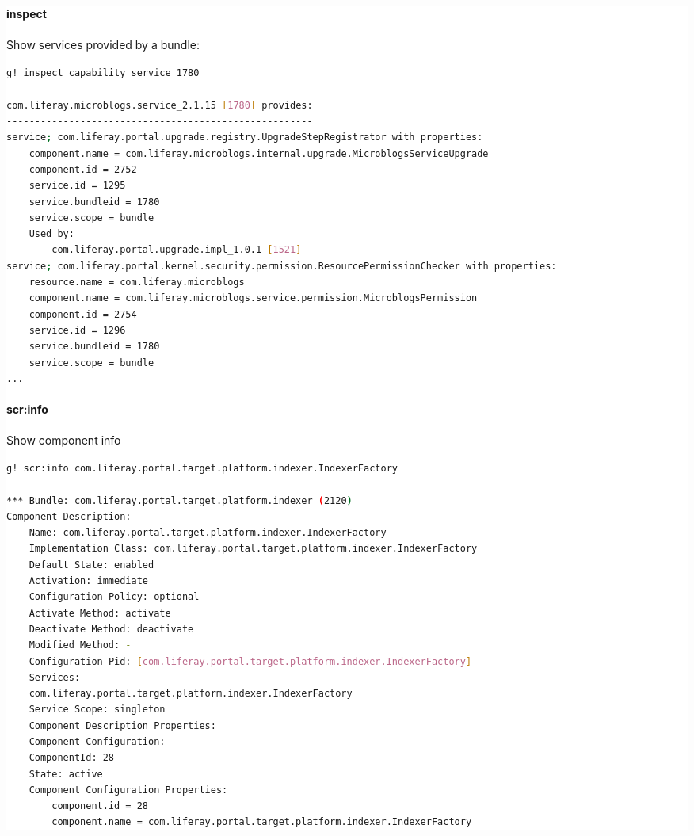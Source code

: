 #### inspect

Show services provided by a bundle:

```bash
g! inspect capability service 1780         

com.liferay.microblogs.service_2.1.15 [1780] provides:
------------------------------------------------------
service; com.liferay.portal.upgrade.registry.UpgradeStepRegistrator with properties:
	component.name = com.liferay.microblogs.internal.upgrade.MicroblogsServiceUpgrade
	component.id = 2752
	service.id = 1295
	service.bundleid = 1780
	service.scope = bundle
	Used by:
		com.liferay.portal.upgrade.impl_1.0.1 [1521]
service; com.liferay.portal.kernel.security.permission.ResourcePermissionChecker with properties:
	resource.name = com.liferay.microblogs
	component.name = com.liferay.microblogs.service.permission.MicroblogsPermission
	component.id = 2754
	service.id = 1296
	service.bundleid = 1780
	service.scope = bundle
...
```

#### scr:info

Show component info

```bash
g! scr:info com.liferay.portal.target.platform.indexer.IndexerFactory

*** Bundle: com.liferay.portal.target.platform.indexer (2120)
Component Description:
	Name: com.liferay.portal.target.platform.indexer.IndexerFactory
	Implementation Class: com.liferay.portal.target.platform.indexer.IndexerFactory
	Default State: enabled
	Activation: immediate
	Configuration Policy: optional
	Activate Method: activate
	Deactivate Method: deactivate
	Modified Method: -
	Configuration Pid: [com.liferay.portal.target.platform.indexer.IndexerFactory]
	Services: 
	com.liferay.portal.target.platform.indexer.IndexerFactory
	Service Scope: singleton
	Component Description Properties:
	Component Configuration:
	ComponentId: 28
	State: active      
	Component Configuration Properties:
		component.id = 28
		component.name = com.liferay.portal.target.platform.indexer.IndexerFactory
```
